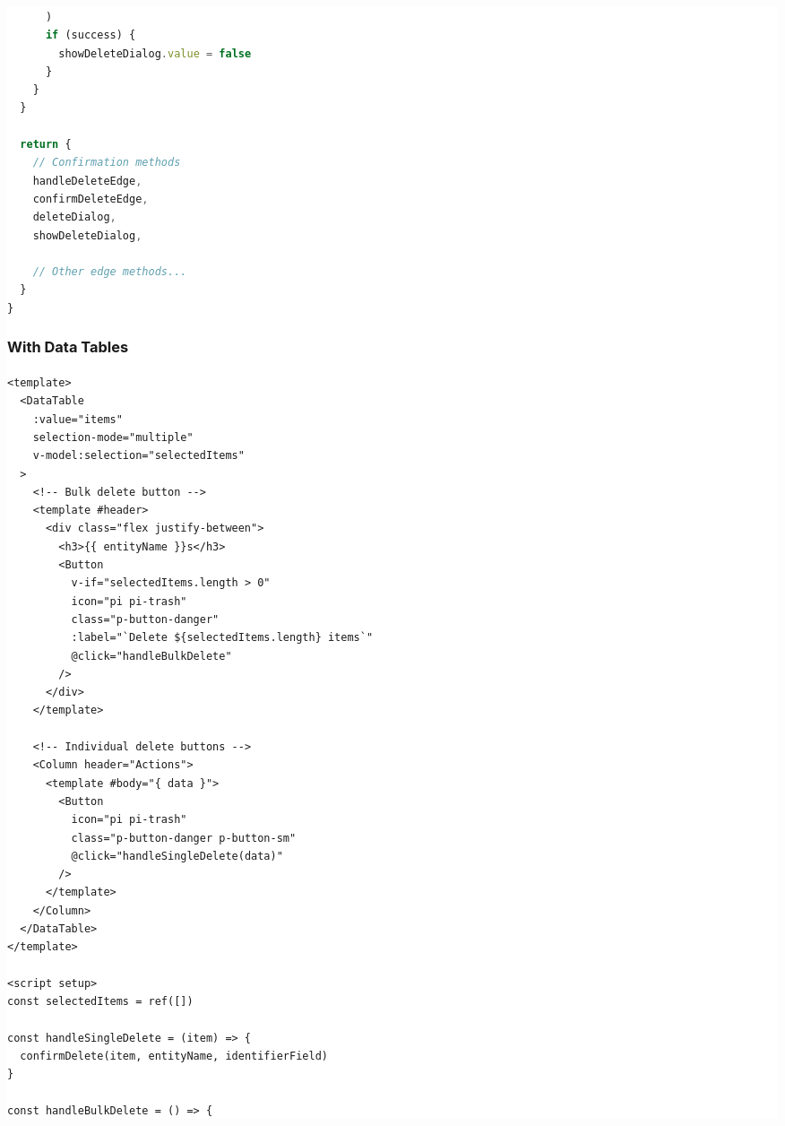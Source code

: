 ```javascript
      )
      if (success) {
        showDeleteDialog.value = false
      }
    }
  }
  
  return {
    // Confirmation methods
    handleDeleteEdge,
    confirmDeleteEdge,
    deleteDialog,
    showDeleteDialog,
    
    // Other edge methods...
  }
}
```

### With Data Tables

```vue
<template>
  <DataTable 
    :value="items"
    selection-mode="multiple"
    v-model:selection="selectedItems"
  >
    <!-- Bulk delete button -->
    <template #header>
      <div class="flex justify-between">
        <h3>{{ entityName }}s</h3>
        <Button 
          v-if="selectedItems.length > 0"
          icon="pi pi-trash"
          class="p-button-danger"
          :label="`Delete ${selectedItems.length} items`"
          @click="handleBulkDelete"
        />
      </div>
    </template>
    
    <!-- Individual delete buttons -->
    <Column header="Actions">
      <template #body="{ data }">
        <Button
          icon="pi pi-trash"
          class="p-button-danger p-button-sm"
          @click="handleSingleDelete(data)"
        />
      </template>
    </Column>
  </DataTable>
</template>

<script setup>
const selectedItems = ref([])

const handleSingleDelete = (item) => {
  confirmDelete(item, entityName, identifierField)
}

const handleBulkDelete = () => {
```